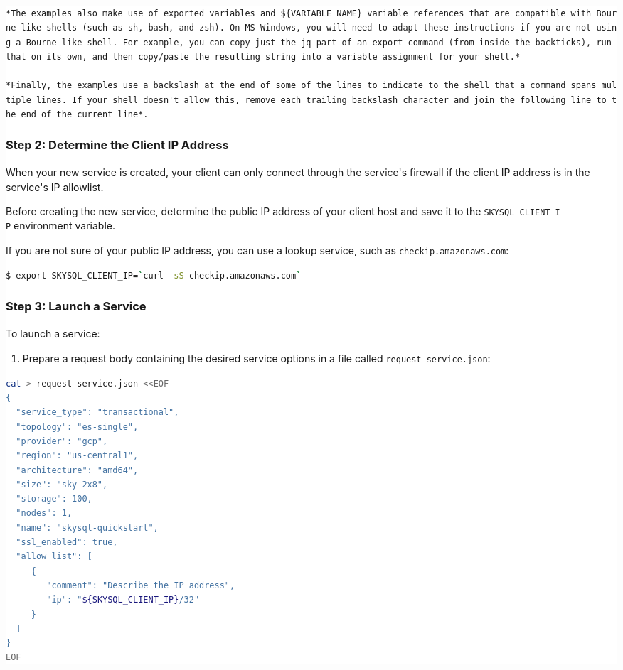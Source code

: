     *The examples also make use of exported variables and ${VARIABLE_NAME} variable references that are compatible with Bourne-like shells (such as sh, bash, and zsh). On MS Windows, you will need to adapt these instructions if you are not using a Bourne-like shell. For example, you can copy just the jq part of an export command (from inside the backticks), run that on its own, and then copy/paste the resulting string into a variable assignment for your shell.*
    
    *Finally, the examples use a backslash at the end of some of the lines to indicate to the shell that a command spans multiple lines. If your shell doesn't allow this, remove each trailing backslash character and join the following line to the end of the current line*.

### **Step 2: Determine the Client IP Address**

When your new service is created, your client can only connect through the service's firewall if the client IP address is in the service's IP allowlist.

Before creating the new service, determine the public IP address of your client host and save it to the `SKYSQL_CLIENT_IP` environment variable.

If you are not sure of your public IP address, you can use a lookup service, such as `checkip.amazonaws.com`:

```bash
$ export SKYSQL_CLIENT_IP=`curl -sS checkip.amazonaws.com`
```

### **Step 3: Launch a Service**

To launch a service:

1. Prepare a request body containing the desired service options in a file called `request-service.json`:

```bash
cat > request-service.json <<EOF
{
  "service_type": "transactional",
  "topology": "es-single",
  "provider": "gcp",
  "region": "us-central1",
  "architecture": "amd64",
  "size": "sky-2x8",
  "storage": 100,
  "nodes": 1,
  "name": "skysql-quickstart",
  "ssl_enabled": true,
  "allow_list": [
     {
        "comment": "Describe the IP address",
        "ip": "${SKYSQL_CLIENT_IP}/32"
     }
  ]
}
EOF
```
